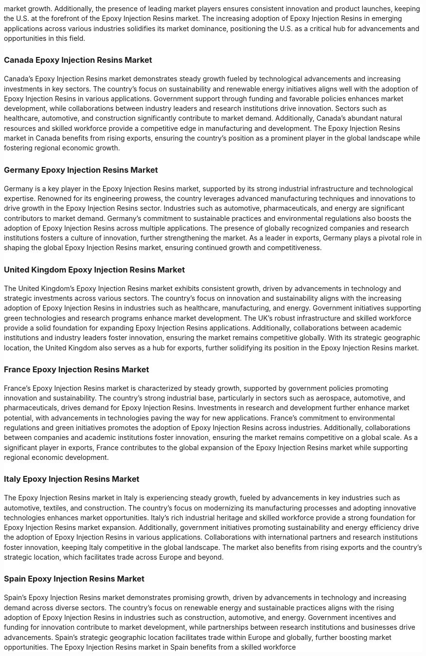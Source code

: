 market growth. Additionally, the presence of leading market players ensures consistent innovation and product launches, keeping the U.S. at the forefront of the Epoxy Injection Resins market. The increasing adoption of Epoxy Injection Resins in emerging applications across various industries solidifies its market dominance, positioning the U.S. as a critical hub for advancements and opportunities in this field.</p><h3>Canada Epoxy Injection Resins Market</h3><p>Canada&rsquo;s Epoxy Injection Resins market demonstrates steady growth fueled by technological advancements and increasing investments in key sectors. The country&rsquo;s focus on sustainability and renewable energy initiatives aligns well with the adoption of Epoxy Injection Resins in various applications. Government support through funding and favorable policies enhances market development, while collaborations between industry leaders and research institutions drive innovation. Sectors such as healthcare, automotive, and construction significantly contribute to market demand. Additionally, Canada&rsquo;s abundant natural resources and skilled workforce provide a competitive edge in manufacturing and development. The Epoxy Injection Resins market in Canada benefits from rising exports, ensuring the country&rsquo;s position as a prominent player in the global landscape while fostering regional economic growth.</p><h3>Germany Epoxy Injection Resins Market</h3><p>Germany is a key player in the Epoxy Injection Resins market, supported by its strong industrial infrastructure and technological expertise. Renowned for its engineering prowess, the country leverages advanced manufacturing techniques and innovations to drive growth in the Epoxy Injection Resins sector. Industries such as automotive, pharmaceuticals, and energy are significant contributors to market demand. Germany&rsquo;s commitment to sustainable practices and environmental regulations also boosts the adoption of Epoxy Injection Resins across multiple applications. The presence of globally recognized companies and research institutions fosters a culture of innovation, further strengthening the market. As a leader in exports, Germany plays a pivotal role in shaping the global Epoxy Injection Resins market, ensuring continued growth and competitiveness.</p><h3>United Kingdom Epoxy Injection Resins Market</h3><p>The United Kingdom&rsquo;s Epoxy Injection Resins market exhibits consistent growth, driven by advancements in technology and strategic investments across various sectors. The country&rsquo;s focus on innovation and sustainability aligns with the increasing adoption of Epoxy Injection Resins in industries such as healthcare, manufacturing, and energy. Government initiatives supporting green technologies and research programs enhance market development. The UK&rsquo;s robust infrastructure and skilled workforce provide a solid foundation for expanding Epoxy Injection Resins applications. Additionally, collaborations between academic institutions and industry leaders foster innovation, ensuring the market remains competitive globally. With its strategic geographic location, the United Kingdom also serves as a hub for exports, further solidifying its position in the Epoxy Injection Resins market.</p><h3>France Epoxy Injection Resins Market</h3><p>France&rsquo;s Epoxy Injection Resins market is characterized by steady growth, supported by government policies promoting innovation and sustainability. The country&rsquo;s strong industrial base, particularly in sectors such as aerospace, automotive, and pharmaceuticals, drives demand for Epoxy Injection Resins. Investments in research and development further enhance market potential, with advancements in technologies paving the way for new applications. France&rsquo;s commitment to environmental regulations and green initiatives promotes the adoption of Epoxy Injection Resins across industries. Additionally, collaborations between companies and academic institutions foster innovation, ensuring the market remains competitive on a global scale. As a significant player in exports, France contributes to the global expansion of the Epoxy Injection Resins market while supporting regional economic development.</p><h3>Italy Epoxy Injection Resins Market</h3><p>The Epoxy Injection Resins market in Italy is experiencing steady growth, fueled by advancements in key industries such as automotive, textiles, and construction. The country&rsquo;s focus on modernizing its manufacturing processes and adopting innovative technologies enhances market opportunities. Italy&rsquo;s rich industrial heritage and skilled workforce provide a strong foundation for Epoxy Injection Resins market expansion. Additionally, government initiatives promoting sustainability and energy efficiency drive the adoption of Epoxy Injection Resins in various applications. Collaborations with international partners and research institutions foster innovation, keeping Italy competitive in the global landscape. The market also benefits from rising exports and the country&rsquo;s strategic location, which facilitates trade across Europe and beyond.</p><h3>Spain Epoxy Injection Resins Market</h3><p>Spain&rsquo;s Epoxy Injection Resins market demonstrates promising growth, driven by advancements in technology and increasing demand across diverse sectors. The country&rsquo;s focus on renewable energy and sustainable practices aligns with the rising adoption of Epoxy Injection Resins in industries such as construction, automotive, and energy. Government incentives and funding for innovation contribute to market development, while partnerships between research institutions and businesses drive advancements. Spain&rsquo;s strategic geographic location facilitates trade within Europe and globally, further boosting market opportunities. The Epoxy Injection Resins market in Spain benefits from a skilled workforce